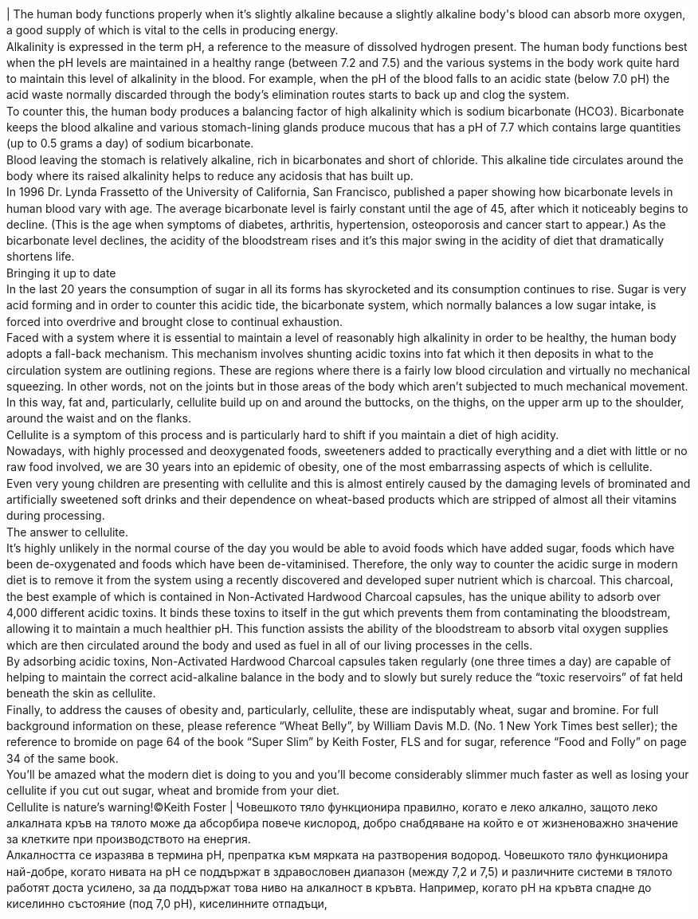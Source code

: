 | The human body functions properly when it’s slightly alkaline because a slightly alkaline body's blood can absorb more oxygen, a good supply of which is vital to the cells in producing energy.<br/>Alkalinity is expressed in the term pH, a reference to the measure of dissolved hydrogen present. The human body functions best when the pH levels are maintained in a healthy range (between 7.2 and 7.5) and the various systems in the body work quite hard to maintain this level of alkalinity in the blood. For example, when the pH of the blood falls to an acidic state (below 7.0 pH) the acid waste normally discarded through the body’s elimination routes starts to back up and clog the system.<br/>To counter this, the human body produces a balancing factor of high alkalinity which is sodium bicarbonate (HCO3). Bicarbonate keeps the blood alkaline and various stomach-lining glands produce mucous that has a pH of 7.7 which contains large quantities (up to 0.5 grams a day) of sodium bicarbonate.<br/>Blood leaving the stomach is relatively alkaline, rich in bicarbonates and short of chloride. This alkaline tide circulates around the body where its raised alkalinity helps to reduce any acidosis that has built up.<br/>In 1996 Dr. Lynda Frassetto of the University of California, San Francisco, published a paper showing how bicarbonate levels in human blood vary with age. The average bicarbonate level is fairly constant until the age of 45, after which it noticeably begins to decline. (This is the age when symptoms of diabetes, arthritis, hypertension, osteoporosis and cancer start to appear.) As the bicarbonate level declines, the acidity of the bloodstream rises and it’s this major swing in the acidity of diet that dramatically shortens life.<br/>Bringing it up to date<br/>In the last 20 years the consumption of sugar in all its forms has skyrocketed and its consumption continues to rise. Sugar is very acid forming and in order to counter this acidic tide, the bicarbonate system, which normally balances a low sugar intake, is forced into overdrive and brought close to continual exhaustion.<br/>Faced with a system where it is essential to maintain a level of reasonably high alkalinity in order to be healthy, the human body adopts a fall-back mechanism. This mechanism involves shunting acidic toxins into fat which it then deposits in what to the circulation system are outlining regions. These are regions where there is a fairly low blood circulation and virtually no mechanical squeezing. In other words, not on the joints but in those areas of the body which aren’t subjected to much mechanical movement. In this way, fat and, particularly, cellulite build up on and around the buttocks, on the thighs, on the upper arm up to the shoulder, around the waist and on the flanks.<br/>Cellulite is a symptom of this process and is particularly hard to shift if you maintain a diet of high acidity.<br/>Nowadays, with highly processed and deoxygenated foods, sweeteners added to practically everything and a diet with little or no raw food involved, we are 30 years into an epidemic of obesity, one of the most embarrassing aspects of which is cellulite.<br/>Even very young children are presenting with cellulite and this is almost entirely caused by the damaging levels of brominated and artificially sweetened soft drinks and their dependence on wheat-based products which are stripped of almost all their vitamins during processing.<br/>The answer to cellulite.<br/>It’s highly unlikely in the normal course of the day you would be able to avoid foods which have added sugar, foods which have been de-oxygenated and foods which have been de-vitaminised. Therefore, the only way to counter the acidic surge in modern diet is to remove it from the system using a recently discovered and developed super nutrient which is charcoal. This charcoal, the best example of which is contained in Non-Activated Hardwood Charcoal capsules, has the unique ability to adsorb over 4,000 different acidic toxins. It binds these toxins to itself in the gut which prevents them from contaminating the bloodstream, allowing it to maintain a much healthier pH. This function assists the ability of the bloodstream to absorb vital oxygen supplies which are then circulated around the body and used as fuel in all of our living processes in the cells.<br/>By adsorbing acidic toxins, Non-Activated Hardwood Charcoal capsules taken regularly (one three times a day) are capable of helping to maintain the correct acid-alkaline balance in the body and to slowly but surely reduce the “toxic reservoirs” of fat held beneath the skin as cellulite.<br/>Finally, to address the causes of obesity and, particularly, cellulite, these are indisputably wheat, sugar and bromine. For full background information on these, please reference “Wheat Belly”, by William Davis M.D. (No. 1 New York Times best seller); the reference to bromide on page 64 of the book “Super Slim” by Keith Foster, FLS and for sugar, reference “Food and Folly” on page 34 of the same book.<br/>You’ll be amazed what the modern diet is doing to you and you’ll become considerably slimmer much faster as well as losing your cellulite if you cut out sugar, wheat and bromide from your diet.<br/>Cellulite is nature’s warning!©Keith Foster | Човешкото тяло функционира правилно, когато е леко алкално, защото леко алкалната кръв на тялото може да абсорбира повече кислород, добро снабдяване на който е от жизненоважно значение за клетките при производството на енергия.<br/>Алкалността се изразява в термина рН, препратка към мярката на разтворения водород. Човешкото тяло функционира най-добре, когато нивата на рН се поддържат в здравословен диапазон (между 7,2 и 7,5) и различните системи в тялото работят доста усилено, за да поддържат това ниво на алкалност в кръвта. Например, когато pH на кръвта спадне до киселинно състояние (под 7,0 pH), киселинните отпадъци,